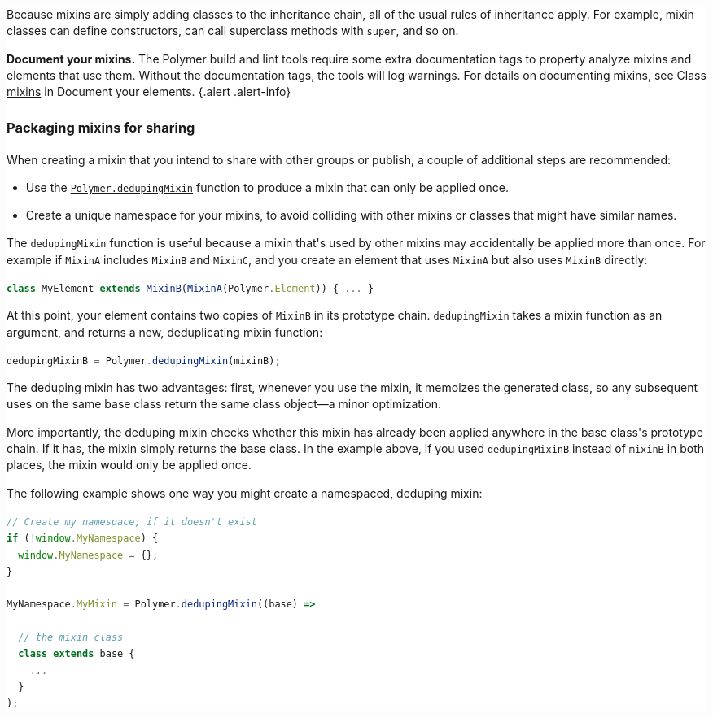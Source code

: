 Because mixins are simply adding classes to the inheritance chain, all of the usual rules of
inheritance apply. For example, mixin classes can define constructors, can call superclass methods
with `super`, and so on.

**Document your mixins.** The Polymer build and lint tools require some extra documentation tags
to property analyze mixins and elements that use them. Without the documentation tags, the tools
will log warnings. For details on documenting mixins, see [Class mixins](../tools/documentation#class-mixins)
in Document your elements.
{.alert .alert-info}


### Packaging mixins for sharing

When creating a mixin that you intend to share with other groups or publish, a couple of additional
steps are recommended:

-   Use the [`Polymer.dedupingMixin`](/{{{polymer_version_dir}}}/docs/api/#function-Polymer.dedupingMixin)
    function to produce a mixin that can only be applied once.

-   Create a unique namespace for your mixins, to avoid colliding with other mixins or classes that
    might have similar names.

The `dedupingMixin` function is useful because a mixin that's used by other mixins may accidentally
be applied more than once. For example if `MixinA` includes `MixinB` and `MixinC`, and you create an element
that uses `MixinA` but also uses `MixinB` directly:

```js
class MyElement extends MixinB(MixinA(Polymer.Element)) { ... }
```

At this point, your element contains two copies of `MixinB` in its  prototype chain. `dedupingMixin`
takes a mixin function as an argument, and returns a new, deduplicating mixin function:

```js
dedupingMixinB = Polymer.dedupingMixin(mixinB);
```

The deduping mixin has two advantages: first, whenever you use the mixin, it memoizes the generated
class, so any subsequent uses on the same base class return the same class object—a minor optimization.

More importantly, the deduping mixin checks whether this mixin has already been applied anywhere in
the base class's prototype chain. If it has, the mixin simply returns the base class. In the example
above, if you used `dedupingMixinB` instead of  `mixinB` in both places, the mixin would only be
applied once.

The following example shows one way you might create a namespaced, deduping mixin:

```js
// Create my namespace, if it doesn't exist
if (!window.MyNamespace) {
  window.MyNamespace = {};
}

MyNamespace.MyMixin = Polymer.dedupingMixin((base) =>

  // the mixin class
  class extends base {
    ...
  }
);
```
